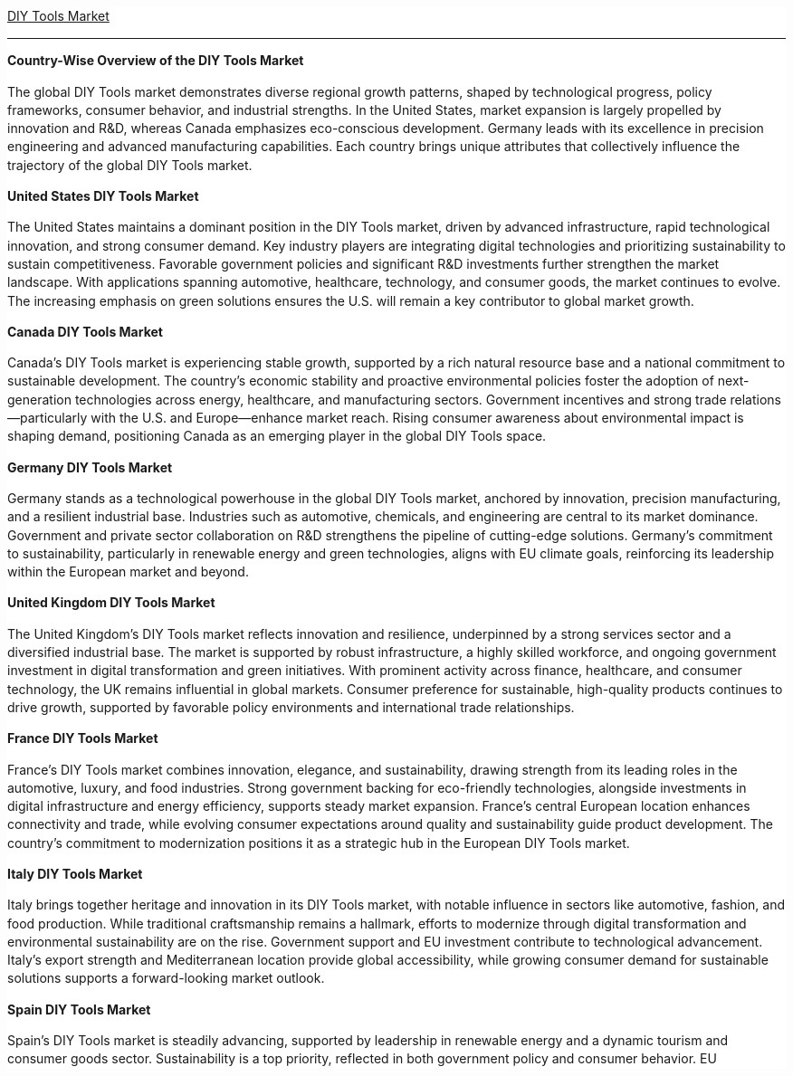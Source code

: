 <a href="https://www.marketresearchintellect.com/ask-for-discount/?rid=1043184&amp;utm_source=Github-April&amp;utm_medium=049">DIY Tools Market</a></p></blockquote><hr /><p class="" data-start="217" data-end="261"><strong data-start="217" data-end="261">Country-Wise Overview of the DIY Tools Market</strong></p><p class="" data-start="263" data-end="774">The global DIY Tools market demonstrates diverse regional growth patterns, shaped by technological progress, policy frameworks, consumer behavior, and industrial strengths. In the United States, market expansion is largely propelled by innovation and R&amp;D, whereas Canada emphasizes eco-conscious development. Germany leads with its excellence in precision engineering and advanced manufacturing capabilities. Each country brings unique attributes that collectively influence the trajectory of the global DIY Tools market.</p><p class="" data-start="776" data-end="1421"><strong data-start="776" data-end="805">United States DIY Tools Market</strong></p><p class="" data-start="776" data-end="1421">The United States maintains a dominant position in the DIY Tools market, driven by advanced infrastructure, rapid technological innovation, and strong consumer demand. Key industry players are integrating digital technologies and prioritizing sustainability to sustain competitiveness. Favorable government policies and significant R&amp;D investments further strengthen the market landscape. With applications spanning automotive, healthcare, technology, and consumer goods, the market continues to evolve. The increasing emphasis on green solutions ensures the U.S. will remain a key contributor to global market growth.</p><p class="" data-start="1423" data-end="2019"><strong data-start="1423" data-end="1445">Canada DIY Tools Market</strong></p><p class="" data-start="1423" data-end="2019">Canada&rsquo;s DIY Tools market is experiencing stable growth, supported by a rich natural resource base and a national commitment to sustainable development. The country&rsquo;s economic stability and proactive environmental policies foster the adoption of next-generation technologies across energy, healthcare, and manufacturing sectors. Government incentives and strong trade relations&mdash;particularly with the U.S. and Europe&mdash;enhance market reach. Rising consumer awareness about environmental impact is shaping demand, positioning Canada as an emerging player in the global DIY Tools space.</p><p class="" data-start="2021" data-end="2591"><strong data-start="2021" data-end="2044">Germany DIY Tools Market</strong></p><p class="" data-start="2021" data-end="2591">Germany stands as a technological powerhouse in the global DIY Tools market, anchored by innovation, precision manufacturing, and a resilient industrial base. Industries such as automotive, chemicals, and engineering are central to its market dominance. Government and private sector collaboration on R&amp;D strengthens the pipeline of cutting-edge solutions. Germany&rsquo;s commitment to sustainability, particularly in renewable energy and green technologies, aligns with EU climate goals, reinforcing its leadership within the European market and beyond.</p><p class="" data-start="2593" data-end="3221"><strong data-start="2593" data-end="2623">United Kingdom DIY Tools Market</strong></p><p class="" data-start="2593" data-end="3221">The United Kingdom&rsquo;s DIY Tools market reflects innovation and resilience, underpinned by a strong services sector and a diversified industrial base. The market is supported by robust infrastructure, a highly skilled workforce, and ongoing government investment in digital transformation and green initiatives. With prominent activity across finance, healthcare, and consumer technology, the UK remains influential in global markets. Consumer preference for sustainable, high-quality products continues to drive growth, supported by favorable policy environments and international trade relationships.</p><p class="" data-start="3223" data-end="3838"><strong data-start="3223" data-end="3245">France DIY Tools Market</strong></p><p class="" data-start="3223" data-end="3838">France&rsquo;s DIY Tools market combines innovation, elegance, and sustainability, drawing strength from its leading roles in the automotive, luxury, and food industries. Strong government backing for eco-friendly technologies, alongside investments in digital infrastructure and energy efficiency, supports steady market expansion. France&rsquo;s central European location enhances connectivity and trade, while evolving consumer expectations around quality and sustainability guide product development. The country&rsquo;s commitment to modernization positions it as a strategic hub in the European DIY Tools market.</p><p class="" data-start="3840" data-end="4422"><strong data-start="3840" data-end="3861">Italy DIY Tools Market</strong></p><p class="" data-start="3840" data-end="4422">Italy brings together heritage and innovation in its DIY Tools market, with notable influence in sectors like automotive, fashion, and food production. While traditional craftsmanship remains a hallmark, efforts to modernize through digital transformation and environmental sustainability are on the rise. Government support and EU investment contribute to technological advancement. Italy&rsquo;s export strength and Mediterranean location provide global accessibility, while growing consumer demand for sustainable solutions supports a forward-looking market outlook.</p><p class="" data-start="4424" data-end="4975"><strong data-start="4424" data-end="4445">Spain DIY Tools Market</strong></p><p class="" data-start="4424" data-end="4975">Spain&rsquo;s DIY Tools market is steadily advancing, supported by leadership in renewable energy and a dynamic tourism and consumer goods sector. Sustainability is a top priority, reflected in both government policy and consumer behavior. EU